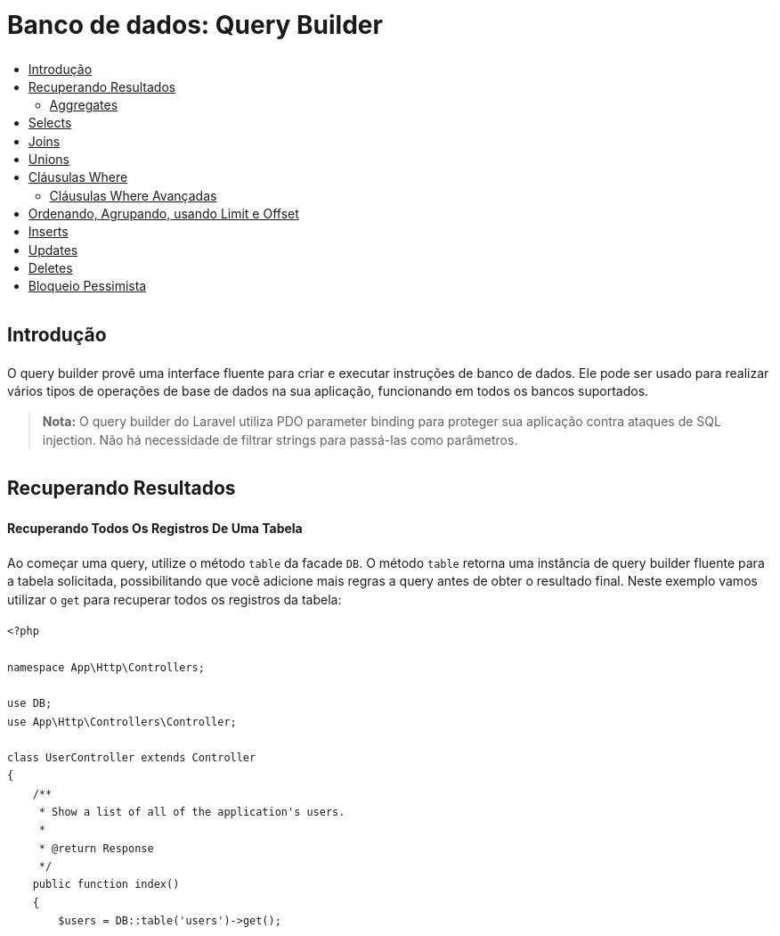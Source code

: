 # Banco de dados: Query Builder

- [Introdução](#introduction)
- [Recuperando Resultados](#retrieving-results)
    - [Aggregates](#aggregates)
- [Selects](#selects)
- [Joins](#joins)
- [Unions](#unions)
- [Cláusulas Where](#where-clauses)
    - [Cláusulas Where Avançadas](#advanced-where-clauses)
- [Ordenando, Agrupando, usando Limit e Offset](#ordering-grouping-limit-and-offset)
- [Inserts](#inserts)
- [Updates](#updates)
- [Deletes](#deletes)
- [Bloqueio Pessimista](#pessimistic-locking)

<a name="introduction"></a>
## Introdução

O query builder provê uma interface fluente para criar e executar instruções de banco de dados. Ele pode ser usado para realizar vários tipos de operações de base de dados na sua aplicação, funcionando em todos os bancos suportados.

> **Nota:** O query builder do Laravel utiliza PDO parameter binding para proteger sua aplicação contra ataques de SQL injection. Não há necessidade de filtrar strings para passá-las como parâmetros.

<a name="retrieving-results"></a>
## Recuperando Resultados

#### Recuperando Todos Os Registros De Uma Tabela

Ao começar uma query, utilize o método `table` da facade `DB`. O método `table` retorna uma instância de query builder fluente para a tabela solicitada, possibilitando que você adicione mais regras a query antes de obter o resultado final. Neste exemplo vamos utilizar o `get` para recuperar todos os registros da tabela:

    <?php

    namespace App\Http\Controllers;

    use DB;
    use App\Http\Controllers\Controller;

    class UserController extends Controller
    {
        /**
         * Show a list of all of the application's users.
         *
         * @return Response
         */
        public function index()
        {
            $users = DB::table('users')->get();
